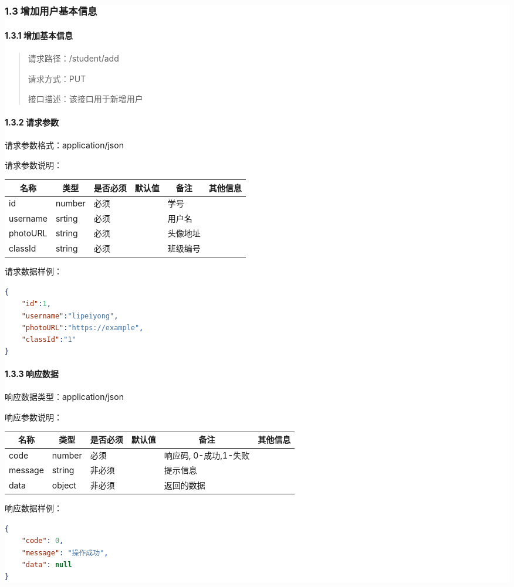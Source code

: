 

### 1.3 增加用户基本信息

#### 1.3.1 增加基本信息

> 请求路径：/student/add
>
> 请求方式：PUT
>
> 接口描述：该接口用于新增用户

#### 1.3.2 请求参数

请求参数格式：application/json

请求参数说明：

| 名称     | 类型   | 是否必须 | 默认值 | 备注     | 其他信息 |
| -------- | ------ | -------- | ------ | -------- | -------- |
| id       | number | 必须     |        | 学号     |          |
| username | srting | 必须     |        | 用户名   |          |
| photoURL | string | 必须     |        | 头像地址 |          |
| classId  | string | 必须     |        | 班级编号 |          |

请求数据样例：

```json
{
    "id":1,
    "username":"lipeiyong",
    "photoURL":"https://example",
    "classId":"1"
}
```

#### 1.3.3 响应数据

响应数据类型：application/json

响应参数说明：

| 名称    | 类型   | 是否必须 | 默认值 | 备注                  | 其他信息 |
| ------- | ------ | -------- | ------ | --------------------- | -------- |
| code    | number | 必须     |        | 响应码, 0-成功,1-失败 |          |
| message | string | 非必须   |        | 提示信息              |          |
| data    | object | 非必须   |        | 返回的数据            |          |

响应数据样例：

```json
{
    "code": 0,
    "message": "操作成功",
    "data": null
}
```
